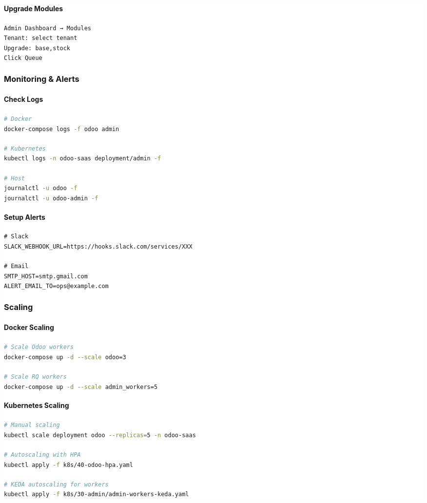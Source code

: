 #### Upgrade Modules
```bash
Admin Dashboard → Modules
Tenant: select tenant
Upgrade: base,stock
Click Queue
```

### Monitoring & Alerts

#### Check Logs
```bash
# Docker
docker-compose logs -f odoo admin

# Kubernetes
kubectl logs -n odoo-saas deployment/admin -f

# Host
journalctl -u odoo -f
journalctl -u odoo-admin -f
```

#### Setup Alerts
```env
# Slack
SLACK_WEBHOOK_URL=https://hooks.slack.com/services/XXX

# Email
SMTP_HOST=smtp.gmail.com
ALERT_EMAIL_TO=ops@example.com
```

### Scaling

#### Docker Scaling
```bash
# Scale Odoo workers
docker-compose up -d --scale odoo=3

# Scale RQ workers
docker-compose up -d --scale admin_workers=5
```

#### Kubernetes Scaling
```bash
# Manual scaling
kubectl scale deployment odoo --replicas=5 -n odoo-saas

# Autoscaling with HPA
kubectl apply -f k8s/40-odoo-hpa.yaml

# KEDA autoscaling for workers
kubectl apply -f k8s/30-admin/admin-workers-keda.yaml
```
